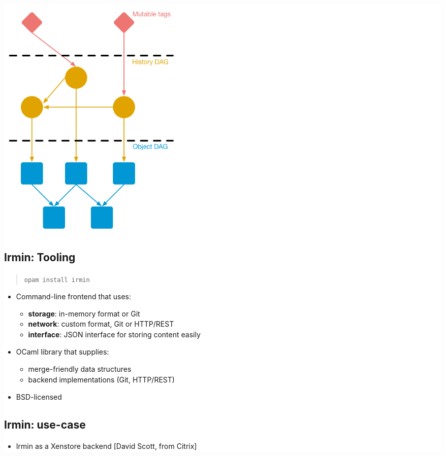 <img src="store.png" height="450px"/>


## Irmin: Tooling

> `opam install irmin`

- Command-line frontend that uses:
  - **storage**: in-memory format or Git
  - **network**: custom format, Git or HTTP/REST
  - **interface**: JSON interface for storing content easily

- OCaml library that supplies:
  - merge-friendly data structures
  - backend implementations (Git, HTTP/REST)

- BSD-licensed


## Irmin: use-case

+ Irmin as a Xenstore backend [David Scott, from Citrix]

<div class="flex-video">
  <iframe width="480" height="360" src="//www.youtube-nocookie.com/embed/DSzvFwIVm5s" frameborder="0" allowfullscreen="1"> &nbsp; </iframe>
</div>
